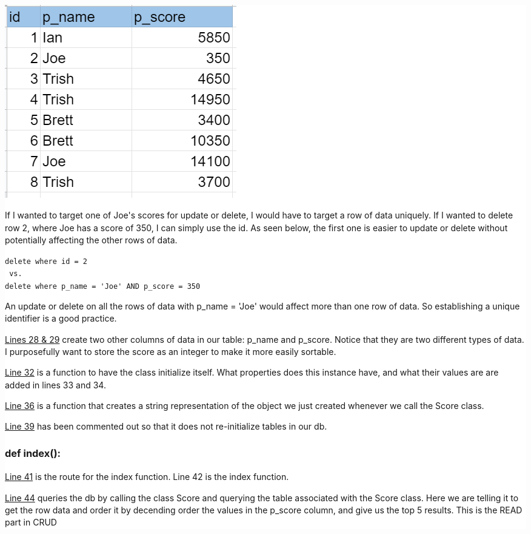![Table of Data](/assets/scoretable.png)

If I wanted to target one of Joe's scores for update or delete, I would have to target a row of data uniquely. If I wanted to delete row 2, where Joe has a score of 350, I can simply use the id. As seen below, the first one is easier to update or delete without potentially affecting the other rows of data.

```
delete where id = 2
 vs.
delete where p_name = 'Joe' AND p_score = 350
```
An update or delete on all the rows of data with p_name = 'Joe' would affect more than one row of data. So establishing a unique identifier is a good practice. 

[Lines 28 & 29](https://github.com/TrishZwei/python-leaderboard/blob/51d1caf46675054f86064987aaa714f8e4045ae7/app.py#L28-L29) create two other columns of data in our table: p_name and p_score. Notice that they are two different types of data. I purposefully want to store the score as an integer to make it more easily sortable.

[Line 32](https://github.com/TrishZwei/python-leaderboard/blob/51d1caf46675054f86064987aaa714f8e4045ae7/app.py#L32) is a function to have the class initialize itself. What properties does this instance have, and what their values are are added in lines 33 and 34.

[Line 36](https://github.com/TrishZwei/python-leaderboard/blob/51d1caf46675054f86064987aaa714f8e4045ae7/app.py#L36) is a function that creates a string representation of the object we just created whenever we call the Score class.

[Line 39](https://github.com/TrishZwei/python-leaderboard/blob/51d1caf46675054f86064987aaa714f8e4045ae7/app.py#L39) has been commented out so that it does not re-initialize tables in our db.

### def index(): 
[Line 41](https://github.com/TrishZwei/python-leaderboard/blob/51d1caf46675054f86064987aaa714f8e4045ae7/app.py#L41-L42) is the route for the index function.
Line 42 is the index function.

[Line 44](https://github.com/TrishZwei/python-leaderboard/blob/51d1caf46675054f86064987aaa714f8e4045ae7/app.py#L44) queries the db by calling the class Score and querying the table associated with the Score class. Here we are telling it to get the row data and order it by decending order the values in the p_score column, and give us the top 5 results. This is the READ part in CRUD
